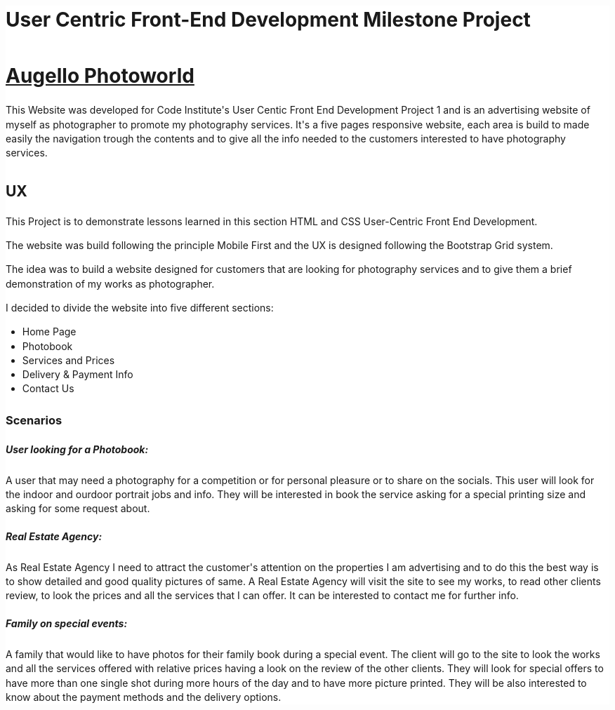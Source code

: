 # User Centric Front-End Development Milestone Project

# [Augello Photoworld](https://gello94.github.io/first-milestone-antonio)


This Website was developed for Code Institute's User Centic Front End Development Project 1 and is an advertising website of myself as photographer to promote my photography services. It's a five pages responsive website, each area is build to made easily the navigation trough the contents and to give all the info needed to the customers interested to have photography services.


## UX
 
This Project is to demonstrate lessons learned in this section HTML and CSS User-Centric Front End Development.

The website was build following the principle Mobile First and the UX is designed following the Bootstrap Grid system. 

The idea was to build a website designed for customers that are looking for photography services and to give them a brief demonstration of my works as photographer. 

I decided to divide the website into five different sections:

* Home Page
* Photobook
* Services and Prices
* Delivery & Payment Info
* Contact Us


### Scenarios

##### User looking for a Photobook:

A user that may need a photography for a competition or for personal pleasure or to share on the socials. This user will look for the indoor and ourdoor portrait jobs and info.
They will be interested in book the service asking for a special printing size and asking for some request about.

##### Real Estate Agency:

As Real Estate Agency I need to attract the customer's attention on the properties I am advertising and to do this the best way is to show detailed and good quality pictures of same.
A Real Estate Agency will visit the site to see my works, to read other clients review, to look the prices and all the services that I can offer. It can be interested to contact me for further info.

##### Family on special events:

A family that would like to have photos for their family book during a special event. The client will go to the site to look the works and all the services offered with relative prices having a look on the review of the other clients. 
They will look for special offers to have more than one single shot during more hours of the day and to have more picture printed. They will be also interested to know about the payment methods and the delivery options.

